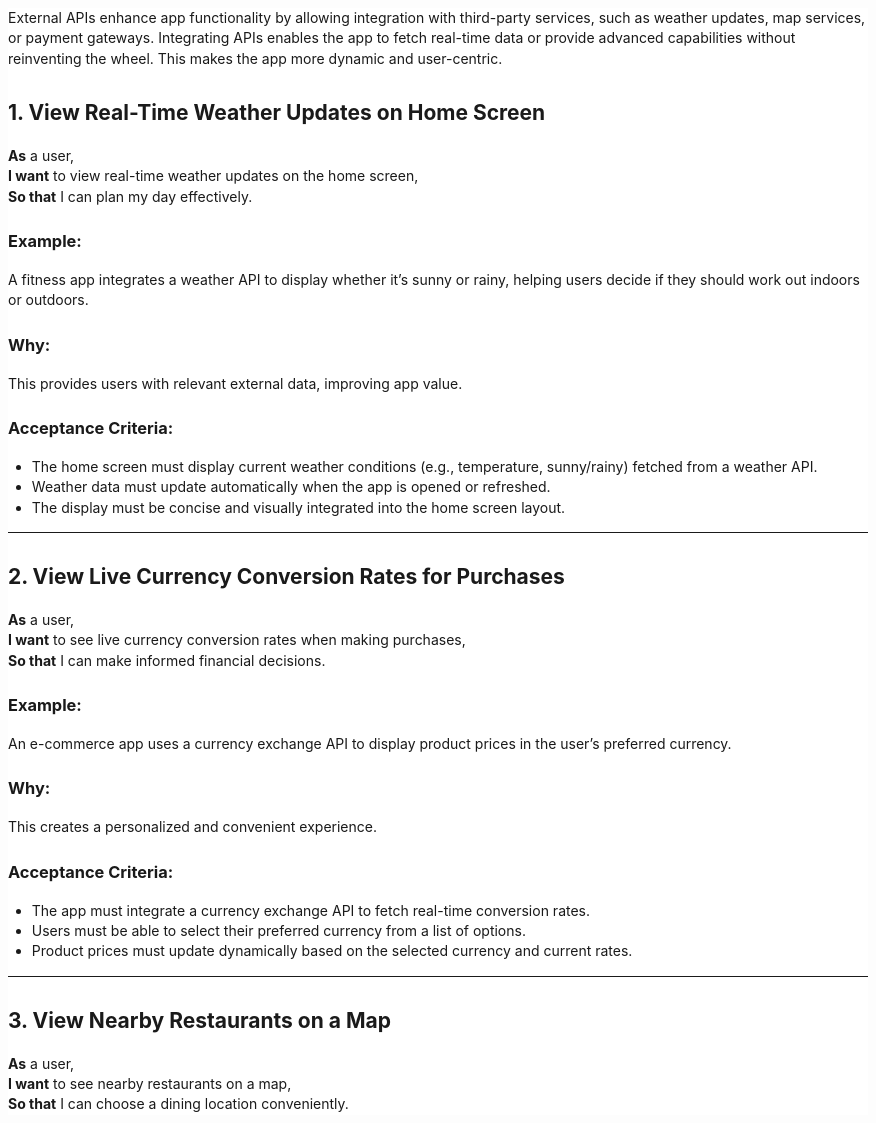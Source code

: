 External APIs enhance app functionality by allowing integration with third-party services, such as weather updates, map services, or payment gateways. Integrating APIs enables the app to fetch real-time data or provide advanced capabilities without reinventing the wheel. This makes the app more dynamic and user-centric.

## 1. View Real-Time Weather Updates on Home Screen
**As** a user,  
**I want** to view real-time weather updates on the home screen,  
**So that** I can plan my day effectively.  

### Example:
A fitness app integrates a weather API to display whether it’s sunny or rainy, helping users decide if they should work out indoors or outdoors.

### Why:
This provides users with relevant external data, improving app value.

### Acceptance Criteria:
- The home screen must display current weather conditions (e.g., temperature, sunny/rainy) fetched from a weather API.
- Weather data must update automatically when the app is opened or refreshed.
- The display must be concise and visually integrated into the home screen layout.

---

## 2. View Live Currency Conversion Rates for Purchases
**As** a user,  
**I want** to see live currency conversion rates when making purchases,  
**So that** I can make informed financial decisions.  

### Example:
An e-commerce app uses a currency exchange API to display product prices in the user’s preferred currency.

### Why:
This creates a personalized and convenient experience.

### Acceptance Criteria:
- The app must integrate a currency exchange API to fetch real-time conversion rates.
- Users must be able to select their preferred currency from a list of options.
- Product prices must update dynamically based on the selected currency and current rates.

---

## 3. View Nearby Restaurants on a Map
**As** a user,  
**I want** to see nearby restaurants on a map,  
**So that** I can choose a dining location conveniently.  
